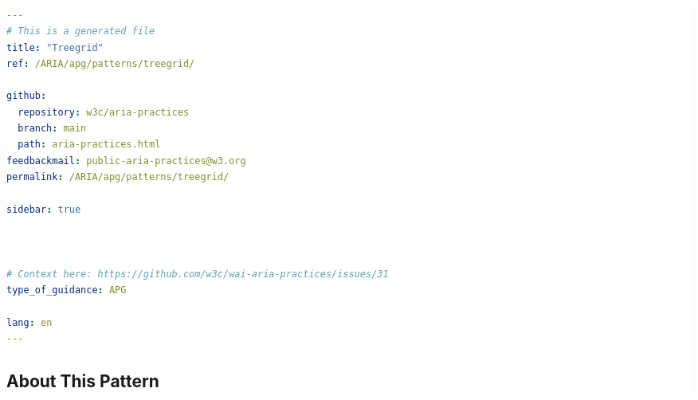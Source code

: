 ```yaml
---
# This is a generated file
title: "Treegrid"
ref: /ARIA/apg/patterns/treegrid/

github:
  repository: w3c/aria-practices
  branch: main
  path: aria-practices.html
feedbackmail: public-aria-practices@w3.org
permalink: /ARIA/apg/patterns/treegrid/

sidebar: true



# Context here: https://github.com/w3c/wai-aria-practices/issues/31
type_of_guidance: APG

lang: en
---
```



<link 
  rel="stylesheet"
  href="{{ '/content-assets/wai-aria-practices/styles.css' | relative_url }}"
>

<link 
  rel="stylesheet"
  href="{{ '/ARIA/apg/example-index/css/github.css' | relative_url }}"
>

<script>
const addBodyClass = "pattern-page";
const enableSidebar = true;
if (addBodyClass) document.body.classList.add(addBodyClass);
if (enableSidebar) document.body.classList.add('has-sidebar');
</script>
    

<script>
    const parentPages = ['patterns', 'practices', 'example-index'];
    const parentIndexPage = window.location.pathname.includes('.html') ? 'example-index' : window.location.pathname.match('([^/]+)/([^/]+)/$')[1];
    const parentHref = 'a[href*="' + parentIndexPage + '"]'
    if (parentPages.includes(parentIndexPage)) {
      document.querySelector(parentHref).classList.add('active');
    }
  </script>
<div>
<section class="widget" id="treegrid"><h2 id="about-this-pattern" tabindex="-1">About This Pattern</h2><div class="header-wrapper"></div>
      